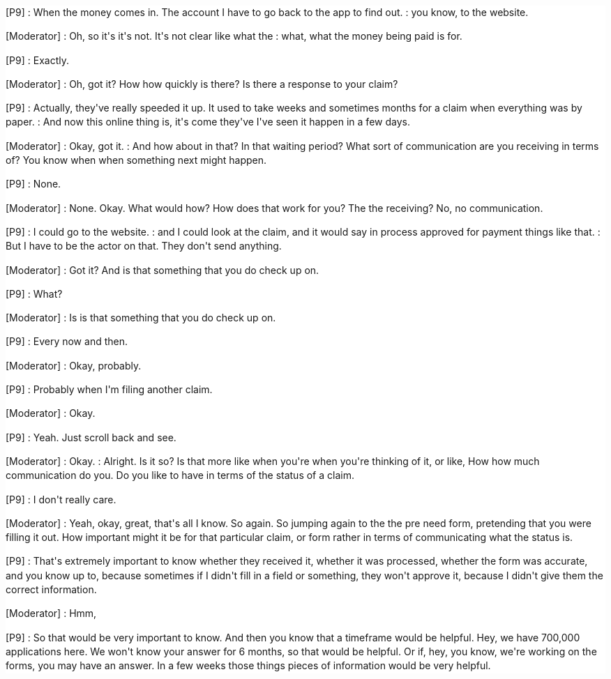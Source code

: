 [P9] : When the money comes in. The account I have to go back to the app to find out.  : you know, to the website.

[Moderator] : Oh, so it's it's not. It's not clear like what the  : what, what the money being paid is for.

[P9] : Exactly.

[Moderator] : Oh, got it? How how quickly is there? Is there a response to your claim?

[P9] : Actually, they've really speeded it up. It used to take weeks and sometimes months for a claim when everything was by paper.  : And now this online thing is, it's come they've I've seen it happen in a few days.

[Moderator] : Okay, got it.  : And how about in that? In that waiting period? What sort of communication are you receiving in terms of? You know when when something next might happen.

[P9] : None.

[Moderator] : None. Okay. What would how? How does that work for you? The the receiving? No, no communication.

[P9] : I could go to the website.  : and I could look at the claim, and it would say in process approved for payment things like that.  : But I have to be the actor on that. They don't send anything.

[Moderator] : Got it? And is that something that you do check up on.

[P9] : What?

[Moderator] : Is is that something that you do check up on.

[P9] : Every now and then.

[Moderator] : Okay, probably.

[P9] : Probably when I'm filing another claim.

[Moderator] : Okay.

[P9] : Yeah. Just scroll back and see.

[Moderator] : Okay.  : Alright. Is it so? Is that more like when you're when you're thinking of it, or like, How how much communication do you. Do you like to have in terms of the status of a claim.

[P9] : I don't really care.

[Moderator] : Yeah, okay, great, that's all I know. So again. So jumping again to the the pre need form, pretending that you were filling it out. How important might it be for that particular claim, or form rather in terms of communicating what the status is.

[P9] : That's extremely important to know whether they received it, whether it was processed, whether the form was accurate, and you know up to, because sometimes if I didn't fill in a field or something, they won't approve it, because I didn't give them the correct information.

[Moderator] : Hmm,

[P9] : So that would be very important to know. And then you know that a timeframe would be helpful. Hey, we have 700,000 applications here. We won't know your answer for 6 months, so that would be helpful. Or if, hey, you know, we're working on the forms, you may have an answer. In a few weeks those things pieces of information would be very helpful.
